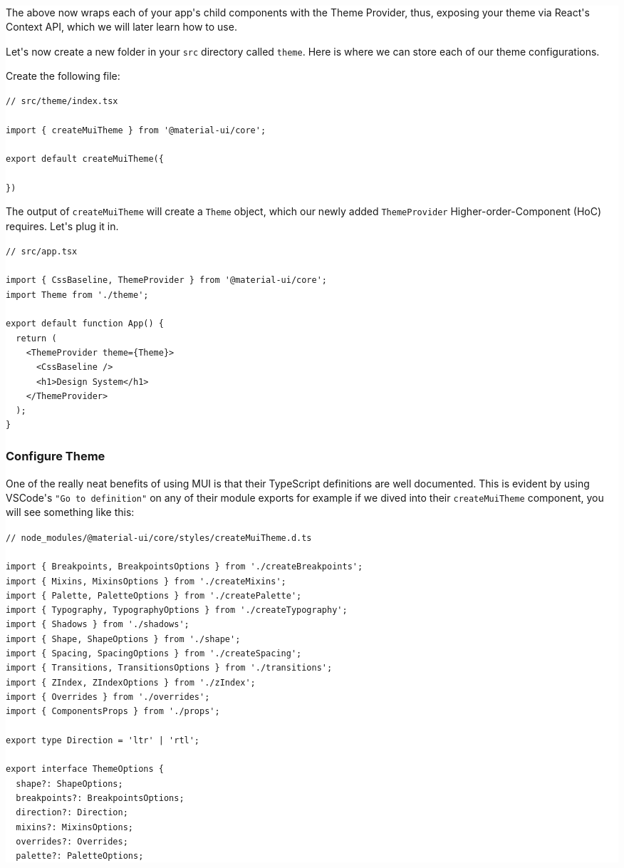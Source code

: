 The above now wraps each of your app's child components with the Theme Provider, thus, exposing your theme via React's Context API, which we will later learn how to use.

Let's now create a new folder in your `src` directory called `theme`. Here is where we can store each of our theme configurations.

Create the following file:

```tsx
// src/theme/index.tsx

import { createMuiTheme } from '@material-ui/core';

export default createMuiTheme({

})
```

The output of `createMuiTheme` will create a `Theme` object, which our newly added `ThemeProvider` Higher-order-Component (HoC) requires. Let's plug it in.

```tsx
// src/app.tsx

import { CssBaseline, ThemeProvider } from '@material-ui/core';
import Theme from './theme';

export default function App() {
  return (
    <ThemeProvider theme={Theme}>
      <CssBaseline />
      <h1>Design System</h1>
    </ThemeProvider>
  );
}
```

### Configure Theme

One of the really neat benefits of using MUI is that their TypeScript definitions are well documented. This is evident by using VSCode's `"Go to definition"` on any of their module exports for example if we dived into their `createMuiTheme` component, you will see something like this:

```tsx
// node_modules/@material-ui/core/styles/createMuiTheme.d.ts

import { Breakpoints, BreakpointsOptions } from './createBreakpoints';
import { Mixins, MixinsOptions } from './createMixins';
import { Palette, PaletteOptions } from './createPalette';
import { Typography, TypographyOptions } from './createTypography';
import { Shadows } from './shadows';
import { Shape, ShapeOptions } from './shape';
import { Spacing, SpacingOptions } from './createSpacing';
import { Transitions, TransitionsOptions } from './transitions';
import { ZIndex, ZIndexOptions } from './zIndex';
import { Overrides } from './overrides';
import { ComponentsProps } from './props';

export type Direction = 'ltr' | 'rtl';

export interface ThemeOptions {
  shape?: ShapeOptions;
  breakpoints?: BreakpointsOptions;
  direction?: Direction;
  mixins?: MixinsOptions;
  overrides?: Overrides;
  palette?: PaletteOptions;
```